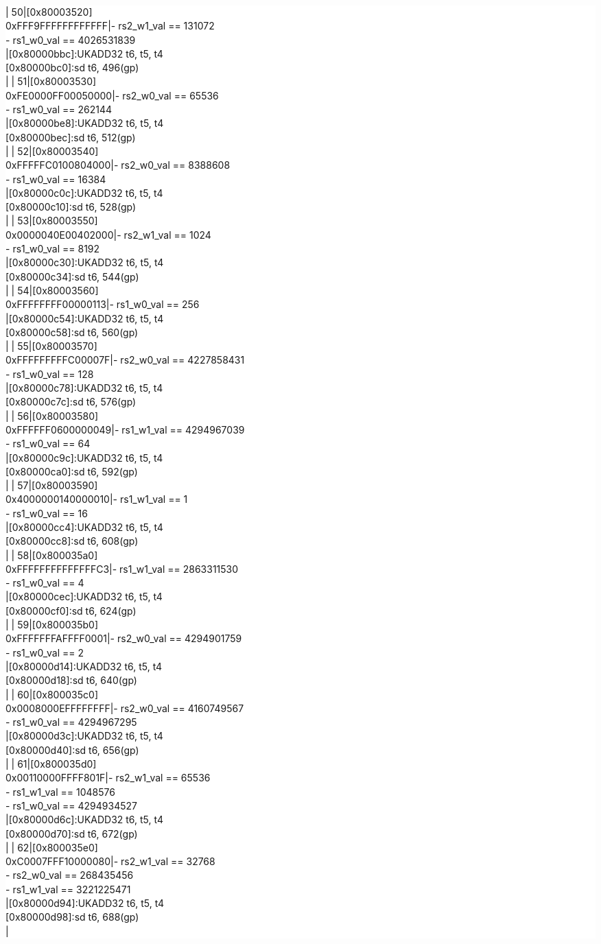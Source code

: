 |  50|[0x80003520]<br>0xFFF9FFFFFFFFFFFF|- rs2_w1_val == 131072<br> - rs1_w0_val == 4026531839<br>                                                                                                                                                                                                                                                                    |[0x80000bbc]:UKADD32 t6, t5, t4<br> [0x80000bc0]:sd t6, 496(gp)<br>    |
|  51|[0x80003530]<br>0xFE0000FF00050000|- rs2_w0_val == 65536<br> - rs1_w0_val == 262144<br>                                                                                                                                                                                                                                                                         |[0x80000be8]:UKADD32 t6, t5, t4<br> [0x80000bec]:sd t6, 512(gp)<br>    |
|  52|[0x80003540]<br>0xFFFFFC0100804000|- rs2_w0_val == 8388608<br> - rs1_w0_val == 16384<br>                                                                                                                                                                                                                                                                        |[0x80000c0c]:UKADD32 t6, t5, t4<br> [0x80000c10]:sd t6, 528(gp)<br>    |
|  53|[0x80003550]<br>0x0000040E00402000|- rs2_w1_val == 1024<br> - rs1_w0_val == 8192<br>                                                                                                                                                                                                                                                                            |[0x80000c30]:UKADD32 t6, t5, t4<br> [0x80000c34]:sd t6, 544(gp)<br>    |
|  54|[0x80003560]<br>0xFFFFFFFF00000113|- rs1_w0_val == 256<br>                                                                                                                                                                                                                                                                                                      |[0x80000c54]:UKADD32 t6, t5, t4<br> [0x80000c58]:sd t6, 560(gp)<br>    |
|  55|[0x80003570]<br>0xFFFFFFFFFC00007F|- rs2_w0_val == 4227858431<br> - rs1_w0_val == 128<br>                                                                                                                                                                                                                                                                       |[0x80000c78]:UKADD32 t6, t5, t4<br> [0x80000c7c]:sd t6, 576(gp)<br>    |
|  56|[0x80003580]<br>0xFFFFFF0600000049|- rs1_w1_val == 4294967039<br> - rs1_w0_val == 64<br>                                                                                                                                                                                                                                                                        |[0x80000c9c]:UKADD32 t6, t5, t4<br> [0x80000ca0]:sd t6, 592(gp)<br>    |
|  57|[0x80003590]<br>0x4000000140000010|- rs1_w1_val == 1<br> - rs1_w0_val == 16<br>                                                                                                                                                                                                                                                                                 |[0x80000cc4]:UKADD32 t6, t5, t4<br> [0x80000cc8]:sd t6, 608(gp)<br>    |
|  58|[0x800035a0]<br>0xFFFFFFFFFFFFFFC3|- rs1_w1_val == 2863311530<br> - rs1_w0_val == 4<br>                                                                                                                                                                                                                                                                         |[0x80000cec]:UKADD32 t6, t5, t4<br> [0x80000cf0]:sd t6, 624(gp)<br>    |
|  59|[0x800035b0]<br>0xFFFFFFFAFFFF0001|- rs2_w0_val == 4294901759<br> - rs1_w0_val == 2<br>                                                                                                                                                                                                                                                                         |[0x80000d14]:UKADD32 t6, t5, t4<br> [0x80000d18]:sd t6, 640(gp)<br>    |
|  60|[0x800035c0]<br>0x0008000EFFFFFFFF|- rs2_w0_val == 4160749567<br> - rs1_w0_val == 4294967295<br>                                                                                                                                                                                                                                                                |[0x80000d3c]:UKADD32 t6, t5, t4<br> [0x80000d40]:sd t6, 656(gp)<br>    |
|  61|[0x800035d0]<br>0x00110000FFFF801F|- rs2_w1_val == 65536<br> - rs1_w1_val == 1048576<br> - rs1_w0_val == 4294934527<br>                                                                                                                                                                                                                                         |[0x80000d6c]:UKADD32 t6, t5, t4<br> [0x80000d70]:sd t6, 672(gp)<br>    |
|  62|[0x800035e0]<br>0xC0007FFF10000080|- rs2_w1_val == 32768<br> - rs2_w0_val == 268435456<br> - rs1_w1_val == 3221225471<br>                                                                                                                                                                                                                                       |[0x80000d94]:UKADD32 t6, t5, t4<br> [0x80000d98]:sd t6, 688(gp)<br>    |